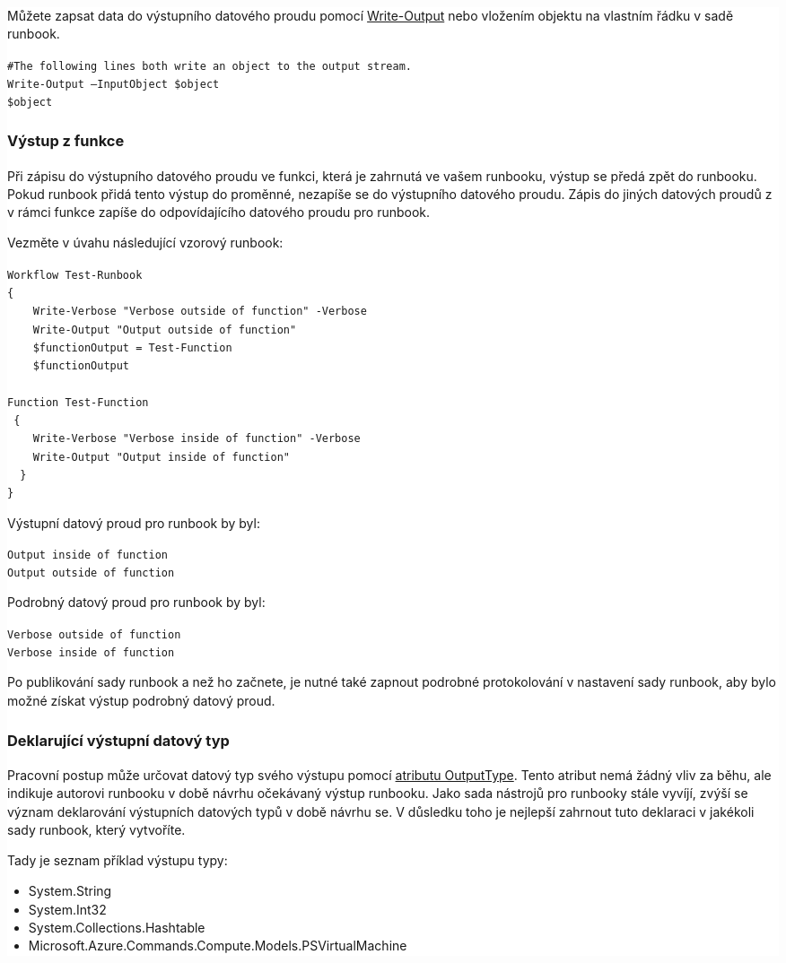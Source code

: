 Můžete zapsat data do výstupního datového proudu pomocí [Write-Output](http://technet.microsoft.com/library/hh849921.aspx) nebo vložením objektu na vlastním řádku v sadě runbook.

    #The following lines both write an object to the output stream.
    Write-Output –InputObject $object
    $object

### <a name="output-from-a-function"></a>Výstup z funkce
Při zápisu do výstupního datového proudu ve funkci, která je zahrnutá ve vašem runbooku, výstup se předá zpět do runbooku. Pokud runbook přidá tento výstup do proměnné, nezapíše se do výstupního datového proudu. Zápis do jiných datových proudů z v rámci funkce zapíše do odpovídajícího datového proudu pro runbook.

Vezměte v úvahu následující vzorový runbook:

    Workflow Test-Runbook
    {
        Write-Verbose "Verbose outside of function" -Verbose
        Write-Output "Output outside of function"
        $functionOutput = Test-Function
        $functionOutput

    Function Test-Function
     {
        Write-Verbose "Verbose inside of function" -Verbose
        Write-Output "Output inside of function"
      }
    }


Výstupní datový proud pro runbook by byl:

    Output inside of function
    Output outside of function

Podrobný datový proud pro runbook by byl:

    Verbose outside of function
    Verbose inside of function

Po publikování sady runbook a než ho začnete, je nutné také zapnout podrobné protokolování v nastavení sady runbook, aby bylo možné získat výstup podrobný datový proud.

### <a name="declaring-output-data-type"></a>Deklarující výstupní datový typ
Pracovní postup může určovat datový typ svého výstupu pomocí [atributu OutputType](http://technet.microsoft.com/library/hh847785.aspx). Tento atribut nemá žádný vliv za běhu, ale indikuje autorovi runbooku v době návrhu očekávaný výstup runbooku. Jako sada nástrojů pro runbooky stále vyvíjí, zvýší se význam deklarování výstupních datových typů v době návrhu se. V důsledku toho je nejlepší zahrnout tuto deklaraci v jakékoli sady runbook, který vytvoříte.

Tady je seznam příklad výstupu typy:

* System.String
* System.Int32
* System.Collections.Hashtable
* Microsoft.Azure.Commands.Compute.Models.PSVirtualMachine
